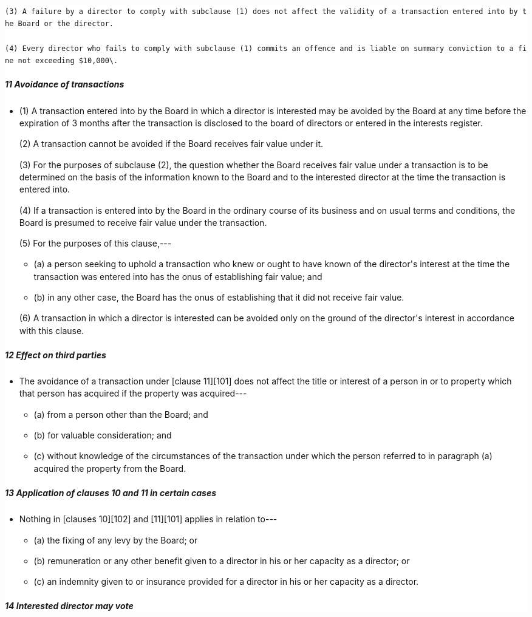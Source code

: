     (3) A failure by a director to comply with subclause (1) does not affect the validity of a transaction entered into by the Board or the director.
    
    (4) Every director who fails to comply with subclause (1) commits an offence and is liable on summary conviction to a fine not exceeding $10,000\.

##### 11 Avoidance of transactions
    
*   (1) A transaction entered into by the Board in which a director is interested may be avoided by the Board at any time before the expiration of 3 months after the transaction is disclosed to the board of directors or entered in the interests register.
    
    (2) A transaction cannot be avoided if the Board receives fair value under it.
    
    (3) For the purposes of subclause (2), the question whether the Board receives fair value under a transaction is to be determined on the basis of the information known to the Board and to the interested director at the time the transaction is entered into.
    
    (4) If a transaction is entered into by the Board in the ordinary course of its business and on usual terms and conditions, the Board is presumed to receive fair value under the transaction.
    
    (5) For the purposes of this clause,---
        
    *   (a) a person seeking to uphold a transaction who knew or ought to have known of the director's interest at the time the transaction was entered into has the onus of establishing fair value; and
    
    *   (b) in any other case, the Board has the onus of establishing that it did not receive fair value.
    
    (6) A transaction in which a director is interested can be avoided only on the ground of the director's interest in accordance with this clause.

##### 12 Effect on third parties
    
*   The avoidance of a transaction under [clause 11][101] does not affect the title or interest of a person in or to property which that person has acquired if the property was acquired---
        
    *   (a) from a person other than the Board; and
    
    *   (b) for valuable consideration; and
    
    *   (c) without knowledge of the circumstances of the transaction under which the person referred to in paragraph (a) acquired the property from the Board.
    
    

##### 13 Application of clauses 10 and 11 in certain cases
    
*   Nothing in [clauses 10][102] and [11][101] applies in relation to---
        
    *   (a) the fixing of any levy by the Board; or
    
    *   (b) remuneration or any other benefit given to a director in his or her capacity as a director; or
    
    *   (c) an indemnity given to or insurance provided for a director in his or her capacity as a director.
    
    

##### 14 Interested director may vote
    

[0]: http://www.legislation.govt.nz/act/public/1997/0106/latest/link.aspx?id=DLM195466
[1]: http://www.legislation.govt.nz/act/public/1997/0106/latest/whole.html#DLM422200
[2]: http://www.legislation.govt.nz/act/public/1997/0106/latest/whole.html#DLM422202
[3]: http://www.legislation.govt.nz/act/public/1997/0106/latest/whole.html#DLM422203
[4]: http://www.legislation.govt.nz/act/public/1997/0106/latest/whole.html#DLM422204
[5]: http://www.legislation.govt.nz/act/public/1997/0106/latest/whole.html#DLM422261
[6]: http://www.legislation.govt.nz/act/public/1997/0106/latest/whole.html#DLM422262
[7]: http://www.legislation.govt.nz/act/public/1997/0106/latest/whole.html#DLM422263
[8]: http://www.legislation.govt.nz/act/public/1997/0106/latest/whole.html#DLM422264
[9]: http://www.legislation.govt.nz/act/public/1997/0106/latest/whole.html#DLM422265
[10]: http://www.legislation.govt.nz/act/public/1997/0106/latest/whole.html#DLM422266
[11]: http://www.legislation.govt.nz/act/public/1997/0106/latest/whole.html#DLM422267
[12]: http://www.legislation.govt.nz/act/public/1997/0106/latest/whole.html#DLM422268
[13]: http://www.legislation.govt.nz/act/public/1997/0106/latest/whole.html#DLM422269
[14]: http://www.legislation.govt.nz/act/public/1997/0106/latest/whole.html#DLM422270
[15]: http://www.legislation.govt.nz/act/public/1997/0106/latest/whole.html#DLM422271
[16]: http://www.legislation.govt.nz/act/public/1997/0106/latest/whole.html#DLM422272
[17]: http://www.legislation.govt.nz/act/public/1997/0106/latest/whole.html#DLM422276
[18]: http://www.legislation.govt.nz/act/public/1997/0106/latest/whole.html#DLM422277
[19]: http://www.legislation.govt.nz/act/public/1997/0106/latest/whole.html#DLM422278
[20]: http://www.legislation.govt.nz/act/public/1997/0106/latest/whole.html#DLM422279
[21]: http://www.legislation.govt.nz/act/public/1997/0106/latest/whole.html#DLM422280
[22]: http://www.legislation.govt.nz/act/public/1997/0106/latest/whole.html#DLM422281
[23]: http://www.legislation.govt.nz/act/public/1997/0106/latest/whole.html#DLM422282
[24]: http://www.legislation.govt.nz/act/public/1997/0106/latest/whole.html#DLM422283
[25]: http://www.legislation.govt.nz/act/public/1997/0106/latest/whole.html#DLM422284
[26]: http://www.legislation.govt.nz/act/public/1997/0106/latest/whole.html#DLM422286
[27]: http://www.legislation.govt.nz/act/public/1997/0106/latest/whole.html#DLM422404
[28]: http://www.legislation.govt.nz/act/public/1997/0106/latest/whole.html#DLM422405
[29]: http://www.legislation.govt.nz/act/public/1997/0106/latest/whole.html#DLM422406
[30]: http://www.legislation.govt.nz/act/public/1997/0106/latest/whole.html#DLM422407
[31]: http://www.legislation.govt.nz/act/public/1997/0106/latest/whole.html#DLM422408
[32]: http://www.legislation.govt.nz/act/public/1997/0106/latest/whole.html#DLM422409
[33]: http://www.legislation.govt.nz/act/public/1997/0106/latest/whole.html#DLM422410
[34]: http://www.legislation.govt.nz/act/public/1997/0106/latest/whole.html#DLM422411
[35]: http://www.legislation.govt.nz/act/public/1997/0106/latest/whole.html#DLM422412
[36]: http://www.legislation.govt.nz/act/public/1997/0106/latest/whole.html#DLM422413
[37]: http://www.legislation.govt.nz/act/public/1997/0106/latest/whole.html#DLM422414
[38]: http://www.legislation.govt.nz/act/public/1997/0106/latest/whole.html#DLM422415
[39]: http://www.legislation.govt.nz/act/public/1997/0106/latest/whole.html#DLM422416
[40]: http://www.legislation.govt.nz/act/public/1997/0106/latest/whole.html#DLM422417
[41]: http://www.legislation.govt.nz/act/public/1997/0106/latest/whole.html#DLM422418
[42]: http://www.legislation.govt.nz/act/public/1997/0106/latest/whole.html#DLM422419
[43]: http://www.legislation.govt.nz/act/public/1997/0106/latest/whole.html#DLM422420
[44]: http://www.legislation.govt.nz/act/public/1997/0106/latest/whole.html#DLM422421
[45]: http://www.legislation.govt.nz/act/public/1997/0106/latest/whole.html#DLM422422
[46]: http://www.legislation.govt.nz/act/public/1997/0106/latest/whole.html#DLM422423
[47]: http://www.legislation.govt.nz/act/public/1997/0106/latest/whole.html#DLM422424
[48]: http://www.legislation.govt.nz/act/public/1997/0106/latest/whole.html#DLM422425
[49]: http://www.legislation.govt.nz/act/public/1997/0106/latest/whole.html#DLM422426
[50]: http://www.legislation.govt.nz/act/public/1997/0106/latest/whole.html#DLM422427
[51]: http://www.legislation.govt.nz/act/public/1997/0106/latest/whole.html#DLM422428
[52]: http://www.legislation.govt.nz/act/public/1997/0106/latest/whole.html#DLM422429
[53]: http://www.legislation.govt.nz/act/public/1997/0106/latest/whole.html#DLM422430
[54]: http://www.legislation.govt.nz/act/public/1997/0106/latest/whole.html#DLM422432
[55]: http://www.legislation.govt.nz/act/public/1997/0106/latest/whole.html#DLM422433
[56]: http://www.legislation.govt.nz/act/public/1997/0106/latest/whole.html#DLM422434
[57]: http://www.legislation.govt.nz/act/public/1997/0106/latest/whole.html#DLM422435
[58]: http://www.legislation.govt.nz/act/public/1997/0106/latest/whole.html#DLM422436
[59]: http://www.legislation.govt.nz/act/public/1997/0106/latest/whole.html#DLM422437
[60]: http://www.legislation.govt.nz/act/public/1997/0106/latest/whole.html#DLM422438
[61]: http://www.legislation.govt.nz/act/public/1997/0106/latest/whole.html#DLM422439
[62]: http://www.legislation.govt.nz/act/public/1997/0106/latest/whole.html#DLM422440
[63]: http://www.legislation.govt.nz/act/public/1997/0106/latest/whole.html#DLM422441
[64]: http://www.legislation.govt.nz/act/public/1997/0106/latest/whole.html#DLM422442
[65]: http://www.legislation.govt.nz/act/public/1997/0106/latest/whole.html#DLM422443
[66]: http://www.legislation.govt.nz/act/public/1997/0106/latest/whole.html#DLM422465
[67]: http://www.legislation.govt.nz/act/public/1997/0106/latest/whole.html#DLM422480
[68]: http://www.legislation.govt.nz/act/public/1997/0106/latest/whole.html#DLM422485
[69]: http://www.legislation.govt.nz/act/public/1997/0106/latest/whole.html#DLM422472
[70]: http://www.legislation.govt.nz/act/public/1997/0106/latest/link.aspx?id=DLM33501
[71]: http://www.legislation.govt.nz/act/public/1997/0106/latest/link.aspx?id=DLM34308
[72]: http://www.legislation.govt.nz/act/public/1997/0106/latest/link.aspx?id=DLM34388
